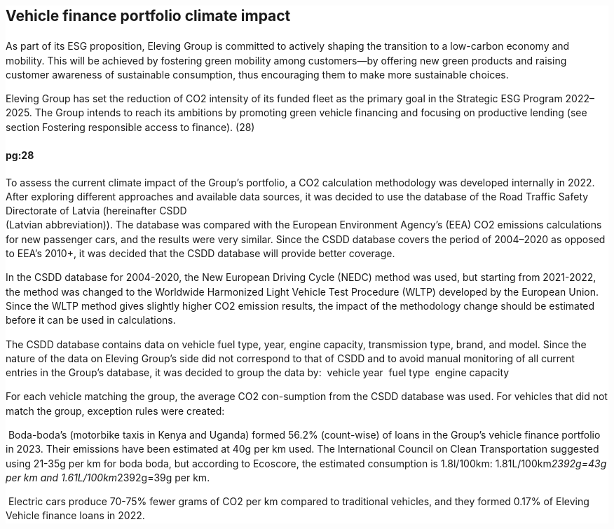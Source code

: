 ## Vehicle	finance	portfolio climate impact 

As part of its ESG proposition, Eleving Group is committed to actively shaping the transition to a low-carbon economy and mobility. This will be achieved by fostering green mobility among customers—by offering new green products and raising customer awareness of sustainable consumption, thus encouraging them to make more sustainable choices.

Eleving Group has set the reduction of CO2 intensity of its funded	fleet	as	the	primary	goal	in	the	Strategic	ESG	Program	2022–2025. The Group intends to reach its ambitions by promoting	green	vehicle	financing	and	focusing	on	productive	lending	(see section Fostering responsible	access	to	finance).
(28)


#### pg:28 

To assess the current climate impact of the Group’s portfolio, 
a CO2 calculation methodology was developed internally in 
2022. After exploring different approaches and available data sources, it was decided to use the database of the 
Road Traffic Safety	Directorate	of	Latvia	(hereinafter CSDD	
(Latvian abbreviation)). The database was compared with the European Environment Agency’s (EEA) CO2 emissions calculations for new passenger cars, and the results were very similar. Since the CSDD database covers the period of 
2004–2020 as opposed to EEA’s 2010+, it was decided that the CSDD database will provide better coverage.

In the CSDD database for 2004-2020, the New European 
Driving Cycle (NEDC) method was used, but starting from 
2021-2022, the method was changed to the Worldwide 
Harmonized Light Vehicle Test Procedure (WLTP) developed by the European Union. Since the WLTP method gives slightly higher CO2 emission results, the impact of the methodology change should be estimated before it can be used in calculations.

The CSDD database contains data on vehicle fuel type, 
year, engine capacity, transmission type, brand, and model. Since the nature of the data on Eleving Group’s side did not correspond to that of CSDD and to avoid manual monitoring of all current entries in the Group’s database, it was decided to group the data by: 
 vehicle year
 fuel type
 engine capacity  

For each vehicle matching the group, the average CO2 con-sumption from the CSDD database was used. For vehicles that did not match the group, exception rules were created:

 Boda-boda’s (motorbike taxis in Kenya and Uganda) 
formed 56.2% (count-wise) of loans in the Group’s vehicle	finance	portfolio in 2023. Their emissions have been estimated at 40g per km used. The International Council on Clean Transportation suggested using 21-35g per km for boda boda, but according to Ecoscore, the estimated consumption is 1.8l/100km: 1.81L/100km*2392g=43g per km and 
1.61L/100km*2392g=39g per km.

 Electric cars produce 70-75% fewer grams of CO2 per km compared to traditional vehicles, and they formed 
0.17% of Eleving Vehicle finance loans in 2022.
